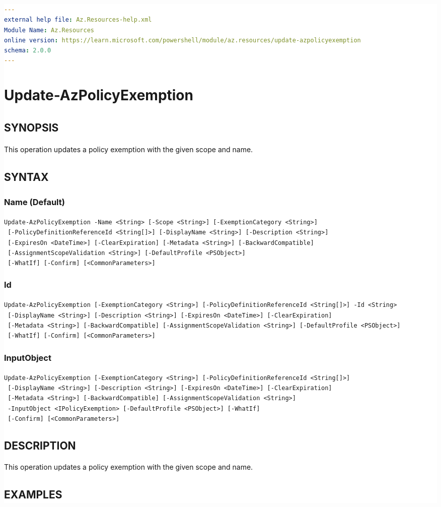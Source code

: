 ```yaml
---
external help file: Az.Resources-help.xml
Module Name: Az.Resources
online version: https://learn.microsoft.com/powershell/module/az.resources/update-azpolicyexemption
schema: 2.0.0
---
```


# Update-AzPolicyExemption

## SYNOPSIS
This operation updates a policy exemption with the given scope and name.

## SYNTAX

### Name (Default)
```
Update-AzPolicyExemption -Name <String> [-Scope <String>] [-ExemptionCategory <String>]
 [-PolicyDefinitionReferenceId <String[]>] [-DisplayName <String>] [-Description <String>]
 [-ExpiresOn <DateTime>] [-ClearExpiration] [-Metadata <String>] [-BackwardCompatible]
 [-AssignmentScopeValidation <String>] [-DefaultProfile <PSObject>]
 [-WhatIf] [-Confirm] [<CommonParameters>]
```

### Id
```
Update-AzPolicyExemption [-ExemptionCategory <String>] [-PolicyDefinitionReferenceId <String[]>] -Id <String>
 [-DisplayName <String>] [-Description <String>] [-ExpiresOn <DateTime>] [-ClearExpiration]
 [-Metadata <String>] [-BackwardCompatible] [-AssignmentScopeValidation <String>] [-DefaultProfile <PSObject>]
 [-WhatIf] [-Confirm] [<CommonParameters>]
```

### InputObject
```
Update-AzPolicyExemption [-ExemptionCategory <String>] [-PolicyDefinitionReferenceId <String[]>]
 [-DisplayName <String>] [-Description <String>] [-ExpiresOn <DateTime>] [-ClearExpiration]
 [-Metadata <String>] [-BackwardCompatible] [-AssignmentScopeValidation <String>]
 -InputObject <IPolicyExemption> [-DefaultProfile <PSObject>] [-WhatIf]
 [-Confirm] [<CommonParameters>]
```

## DESCRIPTION
This operation updates a policy exemption with the given scope and name.

## EXAMPLES
